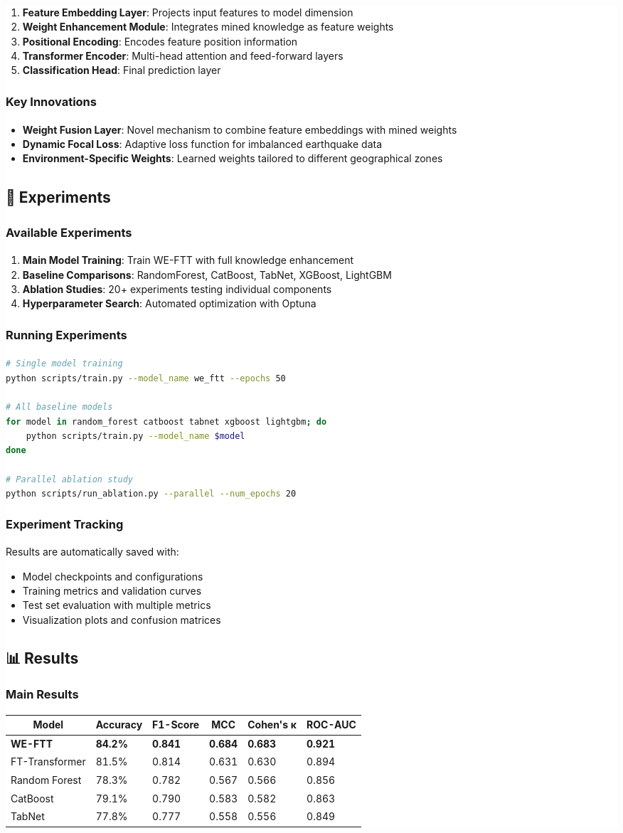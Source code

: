1. **Feature Embedding Layer**: Projects input features to model dimension
2. **Weight Enhancement Module**: Integrates mined knowledge as feature weights
3. **Positional Encoding**: Encodes feature position information
4. **Transformer Encoder**: Multi-head attention and feed-forward layers
5. **Classification Head**: Final prediction layer

### Key Innovations

- **Weight Fusion Layer**: Novel mechanism to combine feature embeddings with mined weights
- **Dynamic Focal Loss**: Adaptive loss function for imbalanced earthquake data
- **Environment-Specific Weights**: Learned weights tailored to different geographical zones

## 🧪 Experiments

### Available Experiments

1. **Main Model Training**: Train WE-FTT with full knowledge enhancement
2. **Baseline Comparisons**: RandomForest, CatBoost, TabNet, XGBoost, LightGBM
3. **Ablation Studies**: 20+ experiments testing individual components
4. **Hyperparameter Search**: Automated optimization with Optuna

### Running Experiments

```bash
# Single model training
python scripts/train.py --model_name we_ftt --epochs 50

# All baseline models
for model in random_forest catboost tabnet xgboost lightgbm; do
    python scripts/train.py --model_name $model
done

# Parallel ablation study
python scripts/run_ablation.py --parallel --num_epochs 20
```

### Experiment Tracking

Results are automatically saved with:
- Model checkpoints and configurations
- Training metrics and validation curves
- Test set evaluation with multiple metrics
- Visualization plots and confusion matrices

## 📊 Results

### Main Results

| Model | Accuracy | F1-Score | MCC | Cohen's κ | ROC-AUC |
|-------|----------|----------|-----|-----------|---------|
| **WE-FTT** | **84.2%** | **0.841** | **0.684** | **0.683** | **0.921** |
| FT-Transformer | 81.5% | 0.814 | 0.631 | 0.630 | 0.894 |
| Random Forest | 78.3% | 0.782 | 0.567 | 0.566 | 0.856 |
| CatBoost | 79.1% | 0.790 | 0.583 | 0.582 | 0.863 |
| TabNet | 77.8% | 0.777 | 0.558 | 0.556 | 0.849 |
